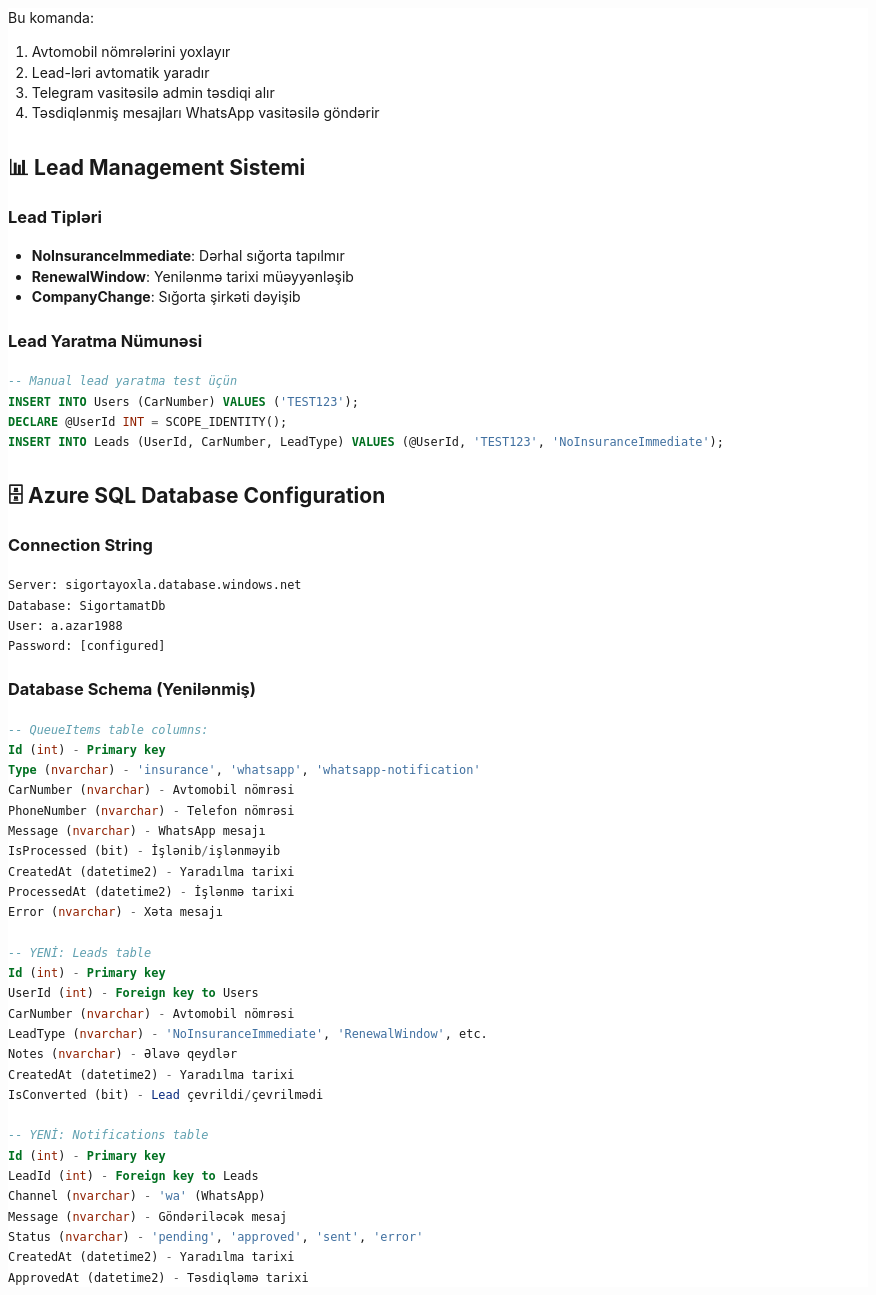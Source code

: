 Bu komanda:
1. Avtomobil nömrələrini yoxlayır
2. Lead-ləri avtomatik yaradır
3. Telegram vasitəsilə admin təsdiqi alır
4. Təsdiqlənmiş mesajları WhatsApp vasitəsilə göndərir

## 📊 Lead Management Sistemi

### Lead Tipləri
- **NoInsuranceImmediate**: Dərhal sığorta tapılmır
- **RenewalWindow**: Yenilənmə tarixi müəyyənləşib
- **CompanyChange**: Sığorta şirkəti dəyişib

### Lead Yaratma Nümunəsi
```sql
-- Manual lead yaratma test üçün
INSERT INTO Users (CarNumber) VALUES ('TEST123');
DECLARE @UserId INT = SCOPE_IDENTITY();
INSERT INTO Leads (UserId, CarNumber, LeadType) VALUES (@UserId, 'TEST123', 'NoInsuranceImmediate');
```

## 🗄️ Azure SQL Database Configuration

### Connection String
```
Server: sigortayoxla.database.windows.net
Database: SigortamatDb
User: a.azar1988
Password: [configured]
```

### Database Schema (Yenilənmiş)
```sql
-- QueueItems table columns:
Id (int) - Primary key
Type (nvarchar) - 'insurance', 'whatsapp', 'whatsapp-notification'
CarNumber (nvarchar) - Avtomobil nömrəsi
PhoneNumber (nvarchar) - Telefon nömrəsi
Message (nvarchar) - WhatsApp mesajı
IsProcessed (bit) - İşlənib/işlənməyib
CreatedAt (datetime2) - Yaradılma tarixi
ProcessedAt (datetime2) - İşlənmə tarixi
Error (nvarchar) - Xəta mesajı

-- YENİ: Leads table
Id (int) - Primary key
UserId (int) - Foreign key to Users
CarNumber (nvarchar) - Avtomobil nömrəsi
LeadType (nvarchar) - 'NoInsuranceImmediate', 'RenewalWindow', etc.
Notes (nvarchar) - Əlavə qeydlər
CreatedAt (datetime2) - Yaradılma tarixi
IsConverted (bit) - Lead çevrildi/çevrilmədi

-- YENİ: Notifications table
Id (int) - Primary key
LeadId (int) - Foreign key to Leads
Channel (nvarchar) - 'wa' (WhatsApp)
Message (nvarchar) - Göndəriləcək mesaj
Status (nvarchar) - 'pending', 'approved', 'sent', 'error'
CreatedAt (datetime2) - Yaradılma tarixi
ApprovedAt (datetime2) - Təsdiqləmə tarixi
```